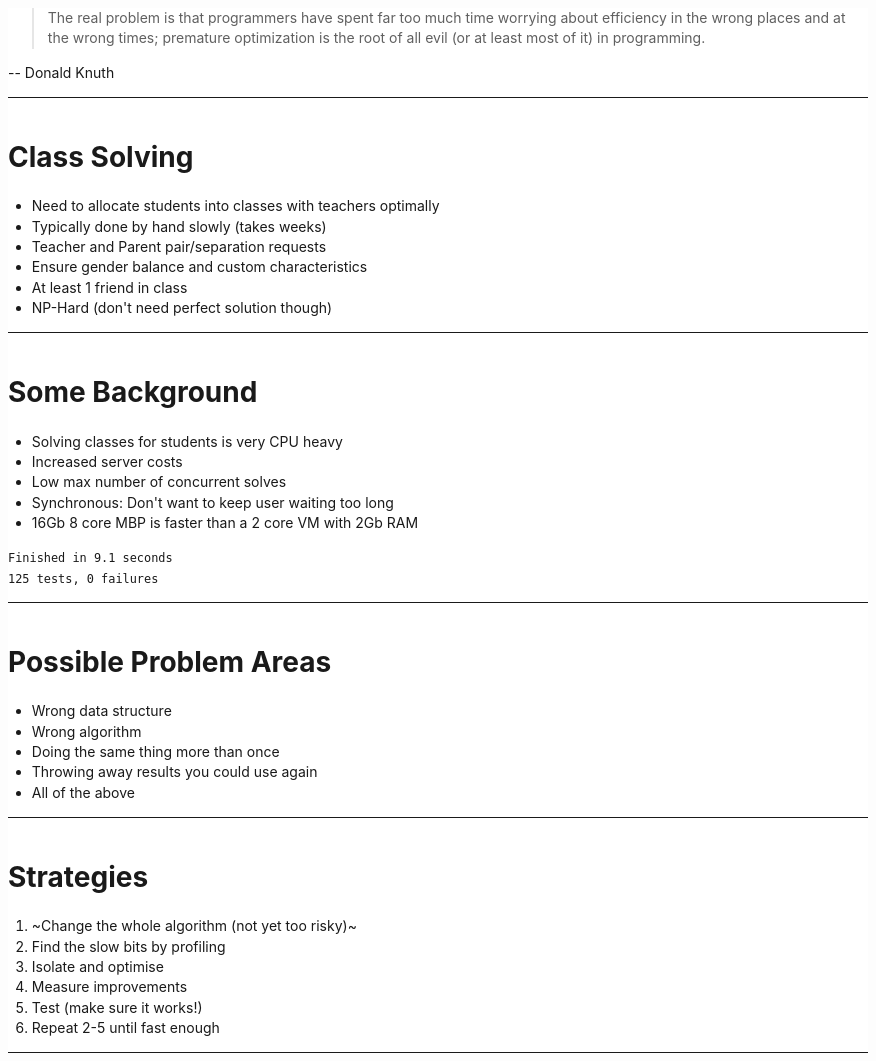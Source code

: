 
> The real problem is that programmers have spent far too much time worrying about efficiency in the wrong places and at the wrong times; premature optimization is the root of all evil (or at least most of it) in programming.

-- Donald Knuth

---
# Class Solving

- Need to allocate students into classes with teachers optimally
- Typically done by hand slowly (takes weeks)
- Teacher and Parent pair/separation requests
- Ensure gender balance and custom characteristics
- At least 1 friend in class
- NP-Hard (don't need perfect solution though)

---

# Some Background

- Solving classes for students is very CPU heavy
- Increased server costs
- Low max number of concurrent solves
- Synchronous: Don't want to keep user waiting too long
- 16Gb 8 core MBP is faster than a 2 core VM with 2Gb RAM

```
Finished in 9.1 seconds
125 tests, 0 failures
```

---

# Possible Problem Areas

- Wrong data structure
- Wrong algorithm
- Doing the same thing more than once
- Throwing away results you could use again
- All of the above

---

# Strategies

1. ~Change the whole algorithm (not yet too risky)~
2. Find the slow bits by profiling
3. Isolate and optimise
4. Measure improvements
5. Test (make sure it works!)
6. Repeat 2-5 until fast enough

---